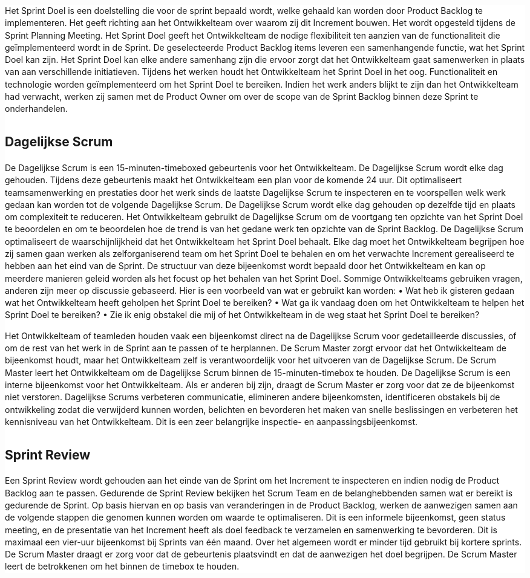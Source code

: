 Het Sprint Doel is een doelstelling die voor de sprint bepaald wordt, welke gehaald kan worden door Product Backlog te implementeren. Het geeft richting aan het Ontwikkelteam over waarom zij dit Increment bouwen. Het wordt opgesteld tijdens de Sprint Planning Meeting. Het Sprint Doel geeft het Ontwikkelteam de nodige flexibiliteit ten aanzien van de functionaliteit die geïmplementeerd wordt in de Sprint. De geselecteerde Product Backlog items leveren een samenhangende functie, wat het Sprint Doel kan zijn. Het Sprint Doel kan elke andere samenhang zijn die ervoor zorgt dat het Ontwikkelteam gaat samenwerken in plaats van aan verschillende initiatieven.
Tijdens het werken houdt het Ontwikkelteam het Sprint Doel in het oog. Functionaliteit en technologie worden geïmplementeerd om het Sprint Doel te bereiken. Indien het werk anders blijkt te zijn dan het Ontwikkelteam had verwacht, werken zij samen met de Product Owner om over de scope van de Sprint Backlog binnen deze Sprint te onderhandelen.

## Dagelijkse Scrum

De Dagelijkse Scrum is een 15-minuten-timeboxed gebeurtenis voor het Ontwikkelteam. De Dagelijkse Scrum wordt elke dag gehouden. Tijdens deze gebeurtenis maakt het Ontwikkelteam een plan voor de komende 24 uur. Dit optimaliseert teamsamenwerking en prestaties door het werk sinds de laatste Dagelijkse Scrum te inspecteren en te voorspellen welk werk gedaan kan worden tot de volgende Dagelijkse Scrum. De Dagelijkse Scrum wordt elke dag gehouden op dezelfde tijd en plaats om complexiteit te reduceren.
Het Ontwikkelteam gebruikt de Dagelijkse Scrum om de voortgang ten opzichte van het Sprint Doel te beoordelen en om te beoordelen hoe de trend is van het gedane werk ten opzichte van de Sprint Backlog. De Dagelijkse Scrum optimaliseert de waarschijnlijkheid dat het Ontwikkelteam het Sprint Doel behaalt. Elke dag moet het Ontwikkelteam begrijpen hoe zij samen gaan werken als zelforganiserend team om het Sprint Doel te behalen en om het verwachte Increment gerealiseerd te hebben aan het eind van de Sprint.
De structuur van deze bijeenkomst wordt bepaald door het Ontwikkelteam en kan op meerdere manieren geleid worden als het focust op het behalen van het Sprint Doel. Sommige Ontwikkelteams gebruiken vragen, anderen zijn meer op discussie gebaseerd. Hier is een voorbeeld van wat er gebruikt kan worden:
• Wat heb ik gisteren gedaan wat het Ontwikkelteam heeft geholpen het Sprint Doel te bereiken?
• Wat ga ik vandaag doen om het Ontwikkelteam te helpen het Sprint Doel te bereiken?
• Zie ik enig obstakel die mij of het Ontwikkelteam in de weg staat het Sprint Doel te bereiken?

Het Ontwikkelteam of teamleden houden vaak een bijeenkomst direct na de Dagelijkse Scrum voor gedetailleerde discussies, of om de rest van het werk in de Sprint aan te passen of te herplannen.
De Scrum Master zorgt ervoor dat het Ontwikkelteam de bijeenkomst houdt, maar het Ontwikkelteam zelf is verantwoordelijk voor het uitvoeren van de Dagelijkse Scrum. De Scrum Master leert het Ontwikkelteam om de Dagelijkse Scrum binnen de 15-minuten-timebox te houden.
De Dagelijkse Scrum is een interne bijeenkomst voor het Ontwikkelteam. Als er anderen bij zijn, draagt de Scrum Master er zorg voor dat ze de bijeenkomst niet verstoren.
Dagelijkse Scrums verbeteren communicatie, elimineren andere bijeenkomsten, identificeren obstakels bij de ontwikkeling zodat die verwijderd kunnen worden, belichten en bevorderen het maken van snelle beslissingen en verbeteren het kennisniveau van het Ontwikkelteam. Dit is een zeer belangrijke inspectie- en aanpassingsbijeenkomst.

## Sprint Review

Een Sprint Review wordt gehouden aan het einde van de Sprint om het Increment te inspecteren en indien nodig de Product Backlog aan te passen. Gedurende de Sprint Review bekijken het Scrum Team en de belanghebbenden samen wat er bereikt is gedurende de Sprint. Op basis hiervan en op basis van veranderingen in de Product Backlog, werken de aanwezigen samen aan de volgende stappen die genomen kunnen worden om waarde te optimaliseren. Dit is een informele bijeenkomst, geen status meeting, en de presentatie van het Increment heeft als doel feedback te verzamelen en samenwerking te bevorderen.
Dit is maximaal een vier-uur bijeenkomst bij Sprints van één maand. Over het algemeen wordt er minder tijd gebruikt bij kortere sprints. De Scrum Master draagt er zorg voor dat de gebeurtenis plaatsvindt en dat de aanwezigen het doel begrijpen. De Scrum Master leert de betrokkenen om het binnen de timebox te houden.
